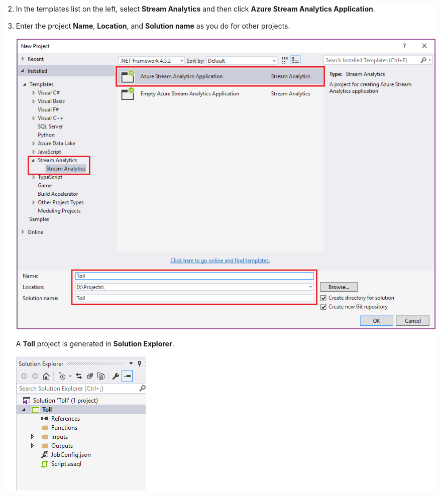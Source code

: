 2. In the templates list on the left, select **Stream Analytics** and then click **Azure Stream Analytics Application**.

3. Enter the project **Name**, **Location**, and **Solution name** as you do for other projects.

    ![New Project window](./media/stream-analytics-tools-for-vs/stream-analytics-tools-for-vs-create-project-01.png)

    A **Toll** project is generated in **Solution Explorer**.

    ![Toll project generated in Solution Explorer](./media/stream-analytics-tools-for-vs/stream-analytics-tools-for-vs-create-project-02.png)
